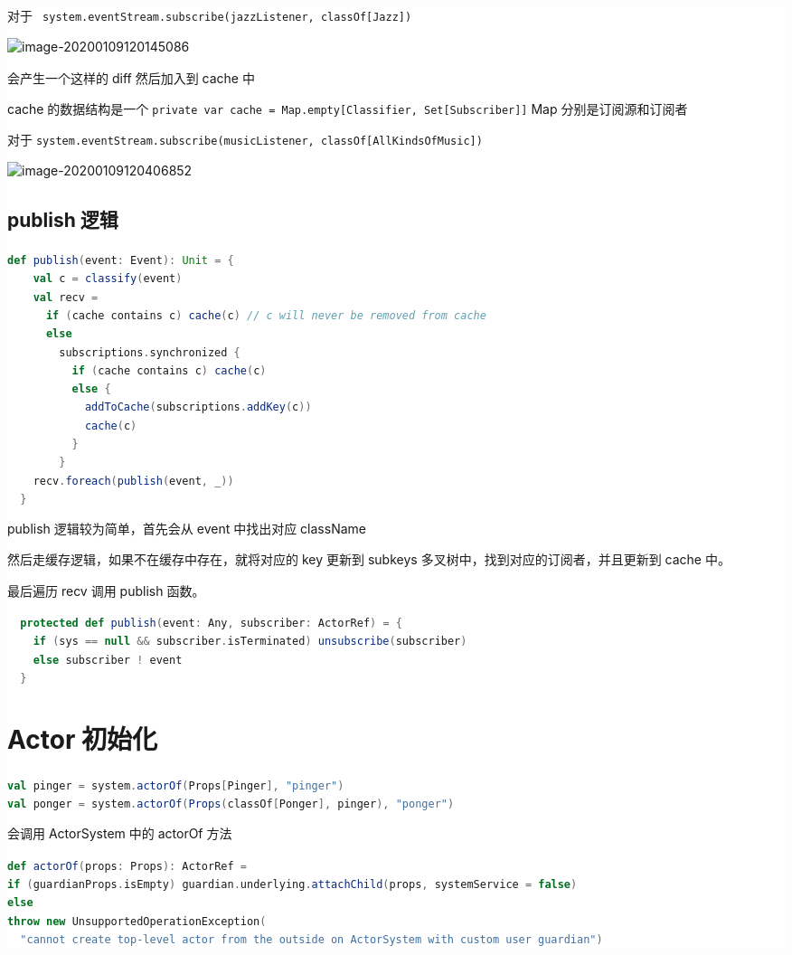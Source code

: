 对于 ` system.eventStream.subscribe(jazzListener, classOf[Jazz])`

![image-20200109120145086](https://tva1.sinaimg.cn/large/006tNbRwgy1gaxdi88df2j311m05gadr.jpg)

会产生一个这样的 diff 然后加入到 cache 中

cache 的数据结构是一个 `private var cache = Map.empty[Classifier, Set[Subscriber]]` Map 分别是订阅源和订阅者

对于 `system.eventStream.subscribe(musicListener, classOf[AllKindsOfMusic]) ` 

![image-20200109120406852](https://tva1.sinaimg.cn/large/006tNbRwgy1gaxdi8ptj5j31j804kjuu.jpg)

## publish 逻辑

```scala
def publish(event: Event): Unit = {
    val c = classify(event)
    val recv =
      if (cache contains c) cache(c) // c will never be removed from cache
      else
        subscriptions.synchronized {
          if (cache contains c) cache(c)
          else {
            addToCache(subscriptions.addKey(c))
            cache(c)
          }
        }
    recv.foreach(publish(event, _))
  }
```

publish 逻辑较为简单，首先会从 event 中找出对应 className 

然后走缓存逻辑，如果不在缓存中存在，就将对应的 key 更新到 subkeys 多叉树中，找到对应的订阅者，并且更新到 cache 中。 

最后遍历 recv 调用 publish 函数。

```scala
  protected def publish(event: Any, subscriber: ActorRef) = {
    if (sys == null && subscriber.isTerminated) unsubscribe(subscriber)
    else subscriber ! event
  }
```

# Actor 初始化

```scala
val pinger = system.actorOf(Props[Pinger], "pinger")
val ponger = system.actorOf(Props(classOf[Ponger], pinger), "ponger")
```

会调用 ActorSystem 中的 actorOf 方法

```scala
def actorOf(props: Props): ActorRef =
if (guardianProps.isEmpty) guardian.underlying.attachChild(props, systemService = false)
else
throw new UnsupportedOperationException(
  "cannot create top-level actor from the outside on ActorSystem with custom user guardian")
```
